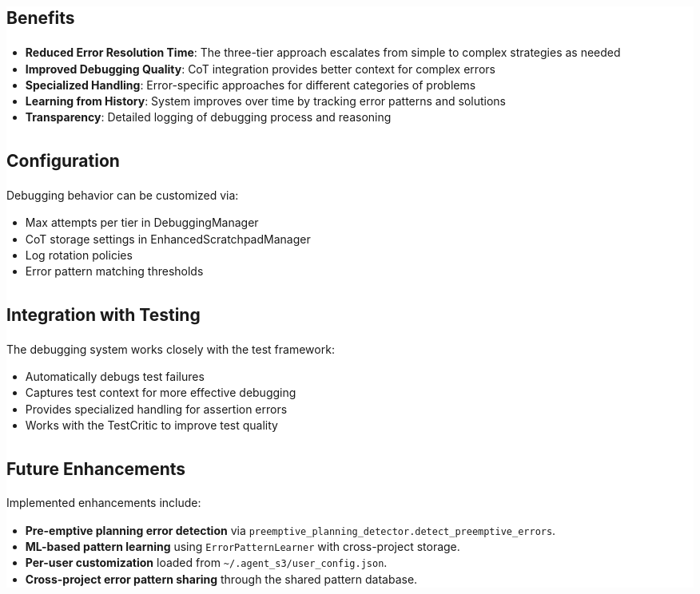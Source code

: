 ## Benefits

- **Reduced Error Resolution Time**: The three-tier approach escalates from simple to complex strategies as needed
- **Improved Debugging Quality**: CoT integration provides better context for complex errors
- **Specialized Handling**: Error-specific approaches for different categories of problems
- **Learning from History**: System improves over time by tracking error patterns and solutions
- **Transparency**: Detailed logging of debugging process and reasoning

## Configuration

Debugging behavior can be customized via:
- Max attempts per tier in DebuggingManager
- CoT storage settings in EnhancedScratchpadManager
- Log rotation policies
- Error pattern matching thresholds

## Integration with Testing

The debugging system works closely with the test framework:
- Automatically debugs test failures
- Captures test context for more effective debugging
- Provides specialized handling for assertion errors
- Works with the TestCritic to improve test quality

## Future Enhancements

Implemented enhancements include:
- **Pre-emptive planning error detection** via `preemptive_planning_detector.detect_preemptive_errors`.
- **ML-based pattern learning** using `ErrorPatternLearner` with cross-project storage.
- **Per-user customization** loaded from `~/.agent_s3/user_config.json`.
- **Cross-project error pattern sharing** through the shared pattern database.
